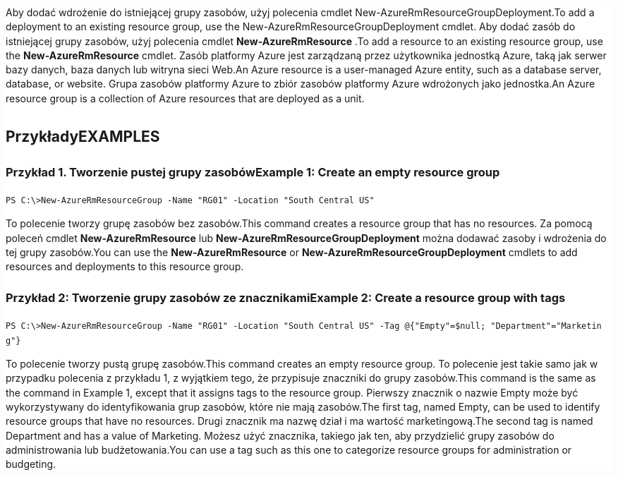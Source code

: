 <span data-ttu-id="cc227-108">Aby dodać wdrożenie do istniejącej grupy zasobów, użyj polecenia cmdlet New-AzureRmResourceGroupDeployment.</span><span class="sxs-lookup"><span data-stu-id="cc227-108">To add a deployment to an existing resource group, use the New-AzureRmResourceGroupDeployment cmdlet.</span></span> <span data-ttu-id="cc227-109">Aby dodać zasób do istniejącej grupy zasobów, użyj polecenia cmdlet **New-AzureRmResource** .</span><span class="sxs-lookup"><span data-stu-id="cc227-109">To add a resource to an existing resource group, use the **New-AzureRmResource** cmdlet.</span></span> <span data-ttu-id="cc227-110">Zasób platformy Azure jest zarządzaną przez użytkownika jednostką Azure, taką jak serwer bazy danych, baza danych lub witryna sieci Web.</span><span class="sxs-lookup"><span data-stu-id="cc227-110">An Azure resource is a user-managed Azure entity, such as a database server, database, or website.</span></span> <span data-ttu-id="cc227-111">Grupa zasobów platformy Azure to zbiór zasobów platformy Azure wdrożonych jako jednostka.</span><span class="sxs-lookup"><span data-stu-id="cc227-111">An Azure resource group is a collection of Azure resources that are deployed as a unit.</span></span>

## <span data-ttu-id="cc227-112">Przykłady</span><span class="sxs-lookup"><span data-stu-id="cc227-112">EXAMPLES</span></span>

### <span data-ttu-id="cc227-113">Przykład 1. Tworzenie pustej grupy zasobów</span><span class="sxs-lookup"><span data-stu-id="cc227-113">Example 1: Create an empty resource group</span></span>
```
PS C:\>New-AzureRmResourceGroup -Name "RG01" -Location "South Central US"
```

<span data-ttu-id="cc227-114">To polecenie tworzy grupę zasobów bez zasobów.</span><span class="sxs-lookup"><span data-stu-id="cc227-114">This command creates a resource group that has no resources.</span></span> <span data-ttu-id="cc227-115">Za pomocą poleceń cmdlet **New-AzureRmResource** lub **New-AzureRmResourceGroupDeployment** można dodawać zasoby i wdrożenia do tej grupy zasobów.</span><span class="sxs-lookup"><span data-stu-id="cc227-115">You can use the **New-AzureRmResource** or **New-AzureRmResourceGroupDeployment** cmdlets to add resources and deployments to this resource group.</span></span>

### <span data-ttu-id="cc227-116">Przykład 2: Tworzenie grupy zasobów ze znacznikami</span><span class="sxs-lookup"><span data-stu-id="cc227-116">Example 2: Create a resource group with tags</span></span>
```
PS C:\>New-AzureRmResourceGroup -Name "RG01" -Location "South Central US" -Tag @{"Empty"=$null; "Department"="Marketing"}
```

<span data-ttu-id="cc227-117">To polecenie tworzy pustą grupę zasobów.</span><span class="sxs-lookup"><span data-stu-id="cc227-117">This command creates an empty resource group.</span></span> <span data-ttu-id="cc227-118">To polecenie jest takie samo jak w przypadku polecenia z przykładu 1, z wyjątkiem tego, że przypisuje znaczniki do grupy zasobów.</span><span class="sxs-lookup"><span data-stu-id="cc227-118">This command is the same as the command in Example 1, except that it assigns tags to the resource group.</span></span> <span data-ttu-id="cc227-119">Pierwszy znacznik o nazwie Empty może być wykorzystywany do identyfikowania grup zasobów, które nie mają zasobów.</span><span class="sxs-lookup"><span data-stu-id="cc227-119">The first tag, named Empty, can be used to identify resource groups that have no resources.</span></span> <span data-ttu-id="cc227-120">Drugi znacznik ma nazwę dział i ma wartość marketingową.</span><span class="sxs-lookup"><span data-stu-id="cc227-120">The second tag is named Department and has a value of Marketing.</span></span> <span data-ttu-id="cc227-121">Możesz użyć znacznika, takiego jak ten, aby przydzielić grupy zasobów do administrowania lub budżetowania.</span><span class="sxs-lookup"><span data-stu-id="cc227-121">You can use a tag such as this one to categorize resource groups for administration or budgeting.</span></span>
